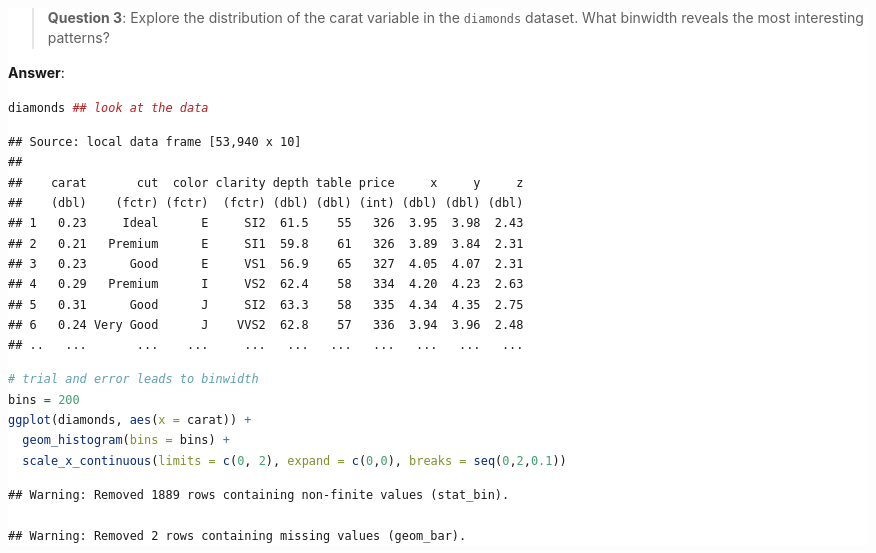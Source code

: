 > **Question 3**: Explore the distribution of the carat variable in the `diamonds` dataset. What binwidth reveals the most interesting patterns?

**Answer**:

``` r
diamonds ## look at the data
```

    ## Source: local data frame [53,940 x 10]
    ## 
    ##    carat       cut  color clarity depth table price     x     y     z
    ##    (dbl)    (fctr) (fctr)  (fctr) (dbl) (dbl) (int) (dbl) (dbl) (dbl)
    ## 1   0.23     Ideal      E     SI2  61.5    55   326  3.95  3.98  2.43
    ## 2   0.21   Premium      E     SI1  59.8    61   326  3.89  3.84  2.31
    ## 3   0.23      Good      E     VS1  56.9    65   327  4.05  4.07  2.31
    ## 4   0.29   Premium      I     VS2  62.4    58   334  4.20  4.23  2.63
    ## 5   0.31      Good      J     SI2  63.3    58   335  4.34  4.35  2.75
    ## 6   0.24 Very Good      J    VVS2  62.8    57   336  3.94  3.96  2.48
    ## ..   ...       ...    ...     ...   ...   ...   ...   ...   ...   ...

``` r
# trial and error leads to binwidth 
bins = 200
ggplot(diamonds, aes(x = carat)) +
  geom_histogram(bins = bins) +
  scale_x_continuous(limits = c(0, 2), expand = c(0,0), breaks = seq(0,2,0.1))
```

    ## Warning: Removed 1889 rows containing non-finite values (stat_bin).

    ## Warning: Removed 2 rows containing missing values (geom_bar).
